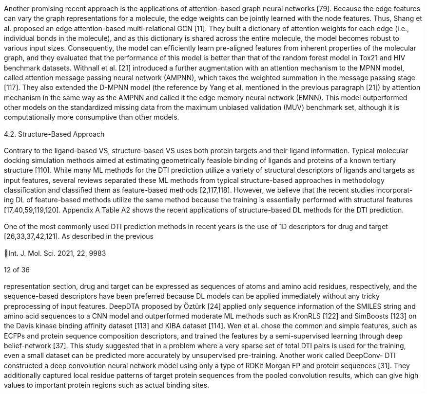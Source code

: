 Another promising recent approach is the applications of attention-based graph neural
networks [79]. Because the edge features can vary the graph representations for a molecule,
the edge weights can be jointly learned with the node features. Thus, Shang et al. proposed
an edge attention-based multi-relational GCN [11]. They built a dictionary of attention
weights for each edge (i.e., individual bonds in the molecule), and as this dictionary
is shared across the entire molecule, the model becomes robust to various input sizes.
Consequently, the model can efﬁciently learn pre-aligned features from inherent properties
of the molecular graph, and they evaluated that the performance of this model is better than
that of the random forest model in Tox21 and HIV benchmark datasets. Withnall et al. [21]
introduced a further augmentation with an attention mechanism to the MPNN model,
called attention message passing neural network (AMPNN), which takes the weighted
summation in the message passing stage [117]. They also extended the D-MPNN model
(the reference by Yang et al. mentioned in the previous paragraph [21]) by attention
mechanism in the same way as the AMPNN and called it the edge memory neural network
(EMNN). This model outperformed other models on the standardized missing data from
the maximum unbiased validation (MUV) benchmark set, although it is computationally
more consumptive than other models.

4.2. Structure-Based Approach

Contrary to the ligand-based VS, structure-based VS uses both protein targets and their
ligand information. Typical molecular docking simulation methods aimed at estimating
geometrically feasible binding of ligands and proteins of a known tertiary structure [110].
While many ML methods for the DTI prediction utilize a variety of structural descriptors
of ligands and targets as input features, several reviews separated these ML methods from
typical structure-based approaches in methodology classiﬁcation and classiﬁed them as
feature-based methods [2,117,118]. However, we believe that the recent studies incorporat-
ing DL of feature-based methods utilize the same method because the training is essentially
performed with structural features [17,40,59,119,120]. Appendix A Table A2 shows the
recent applications of structure-based DL methods for the DTI prediction.

One of the most commonly used DTI prediction methods in recent years is the use
of 1D descriptors for drug and target [26,33,37,42,121]. As described in the previous

Int. J. Mol. Sci. 2021, 22, 9983

12 of 36

representation section, drug and target can be expressed as sequences of atoms and amino
acid residues, respectively, and the sequence-based descriptors have been preferred because
DL models can be applied immediately without any tricky preprocessing of input features.
DeepDTA proposed by Öztürk [24] applied only sequence information of the SMILES string
and amino acid sequences to a CNN model and outperformed moderate ML methods such
as KronRLS [122] and SimBoosts [123] on the Davis kinase binding afﬁnity dataset [113] and
KIBA dataset [114]. Wen et al. chose the common and simple features, such as ECFPs and
protein sequence composition descriptors, and trained the features by a semi-supervised
learning through deep belief-network [37]. This study suggested that in a problem where
a very sparse set of total DTI pairs is used for the training, even a small dataset can be
predicted more accurately by unsupervised pre-training. Another work called DeepConv-
DTI constructed a deep convolution neural network model using only a type of RDKit
Morgan FP and protein sequences [31]. They additionally captured local residue patterns
of target protein sequences from the pooled convolution results, which can give high values
to important protein regions such as actual binding sites.
